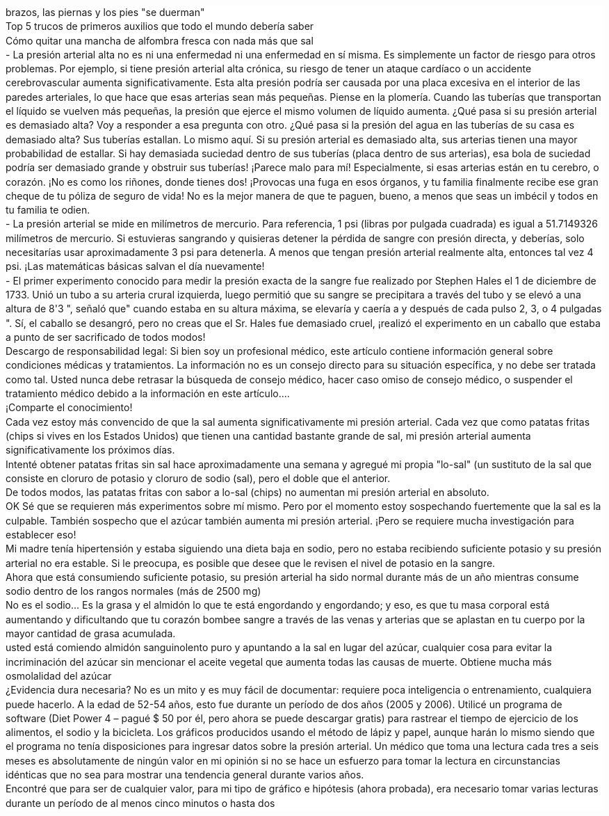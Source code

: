 brazos, las piernas y los pies "se duerman"<br/>Top 5 trucos de primeros auxilios que todo el mundo debería saber<br/>Cómo quitar una mancha de alfombra fresca con nada más que sal<br/>- La presión arterial alta no es ni una enfermedad ni una enfermedad en sí misma. Es simplemente un factor de riesgo para otros problemas. Por ejemplo, si tiene presión arterial alta crónica, su riesgo de tener un ataque cardíaco o un accidente cerebrovascular aumenta significativamente. Esta alta presión podría ser causada por una placa excesiva en el interior de las paredes arteriales, lo que hace que esas arterias sean más pequeñas. Piense en la plomería. Cuando las tuberías que transportan el líquido se vuelven más pequeñas, la presión que ejerce el mismo volumen de líquido aumenta. ¿Qué pasa si su presión arterial es demasiado alta? Voy a responder a esa pregunta con otro. ¿Qué pasa si la presión del agua en las tuberías de su casa es demasiado alta? Sus tuberías estallan. Lo mismo aquí. Si su presión arterial es demasiado alta, sus arterias tienen una mayor probabilidad de estallar. Si hay demasiada suciedad dentro de sus tuberías (placa dentro de sus arterias), esa bola de suciedad podría ser demasiado grande y obstruir sus tuberías! ¡Parece malo para mí! Especialmente, si esas arterias están en tu cerebro, o corazón. ¡No es como los riñones, donde tienes dos! ¡Provocas una fuga en esos órganos, y tu familia finalmente recibe ese gran cheque de tu póliza de seguro de vida! No es la mejor manera de que te paguen, bueno, a menos que seas un imbécil y todos en tu familia te odien.<br/>- La presión arterial se mide en milímetros de mercurio. Para referencia, 1 psi (libras por pulgada cuadrada) es igual a 51.7149326 milímetros de mercurio. Si estuvieras sangrando y quisieras detener la pérdida de sangre con presión directa, y deberías, solo necesitarías usar aproximadamente 3 psi para detenerla. A menos que tengan presión arterial realmente alta, entonces tal vez 4 psi. ¡Las matemáticas básicas salvan el día nuevamente!<br/>- El primer experimento conocido para medir la presión exacta de la sangre fue realizado por Stephen Hales el 1 de diciembre de 1733. Unió un tubo a su arteria crural izquierda, luego permitió que su sangre se precipitara a través del tubo y se elevó a una altura de 8'3 ", señaló que" cuando estaba en su altura máxima, se elevaría y caería a y después de cada pulso 2, 3, o 4 pulgadas ". Sí, el caballo se desangró, pero no creas que el Sr. Hales fue demasiado cruel, ¡realizó el experimento en un caballo que estaba a punto de ser sacrificado de todos modos!<br/>Descargo de responsabilidad legal: Si bien soy un profesional médico, este artículo contiene información general sobre condiciones médicas y tratamientos. La información no es un consejo directo para su situación específica, y no debe ser tratada como tal. Usted nunca debe retrasar la búsqueda de consejo médico, hacer caso omiso de consejo médico, o suspender el tratamiento médico debido a la información en este artículo....<br/>¡Comparte el conocimiento!<br/>Cada vez estoy más convencido de que la sal aumenta significativamente mi presión arterial. Cada vez que como patatas fritas (chips si vives en los Estados Unidos) que tienen una cantidad bastante grande de sal, mi presión arterial aumenta significativamente los próximos días.<br/>Intenté obtener patatas fritas sin sal hace aproximadamente una semana y agregué mi propia "lo-sal" (un sustituto de la sal que consiste en cloruro de potasio y cloruro de sodio (sal), pero el doble que el anterior.<br/>De todos modos, las patatas fritas con sabor a lo-sal (chips) no aumentan mi presión arterial en absoluto.<br/>OK Sé que se requieren más experimentos sobre mí mismo. Pero por el momento estoy sospechando fuertemente que la sal es la culpable. También sospecho que el azúcar también aumenta mi presión arterial. ¡Pero se requiere mucha investigación para establecer eso!<br/>Mi madre tenía hipertensión y estaba siguiendo una dieta baja en sodio, pero no estaba recibiendo suficiente potasio y su presión arterial no era estable. Si le preocupa, es posible que desee que le revisen el nivel de potasio en la sangre.<br/>Ahora que está consumiendo suficiente potasio, su presión arterial ha sido normal durante más de un año mientras consume sodio dentro de los rangos normales (más de 2500 mg)<br/>No es el sodio... Es la grasa y el almidón lo que te está engordando y engordando; y eso, es que tu masa corporal está aumentando y dificultando que tu corazón bombee sangre a través de las venas y arterias que se aplastan en tu cuerpo por la mayor cantidad de grasa acumulada.<br/>usted está comiendo almidón sanguinolento puro y apuntando a la sal en lugar del azúcar, cualquier cosa para evitar la incriminación del azúcar sin mencionar el aceite vegetal que aumenta todas las causas de muerte. Obtiene mucha más osmolalidad del azúcar<br/>¿Evidencia dura necesaria? No es un mito y es muy fácil de documentar: requiere poca inteligencia o entrenamiento, cualquiera puede hacerlo. A la edad de 52-54 años, esto fue durante un período de dos años (2005 y 2006). Utilicé un programa de software (Diet Power 4 – pagué $ 50 por él, pero ahora se puede descargar gratis) para rastrear el tiempo de ejercicio de los alimentos, el sodio y la bicicleta. Los gráficos producidos usando el método de lápiz y papel, aunque harán lo mismo siendo que el programa no tenía disposiciones para ingresar datos sobre la presión arterial. Un médico que toma una lectura cada tres a seis meses es absolutamente de ningún valor en mi opinión si no se hace un esfuerzo para tomar la lectura en circunstancias idénticas que no sea para mostrar una tendencia general durante varios años.<br/>Encontré que para ser de cualquier valor, para mi tipo de gráfico e hipótesis (ahora probada), era necesario tomar varias lecturas durante un período de al menos cinco minutos o hasta dos